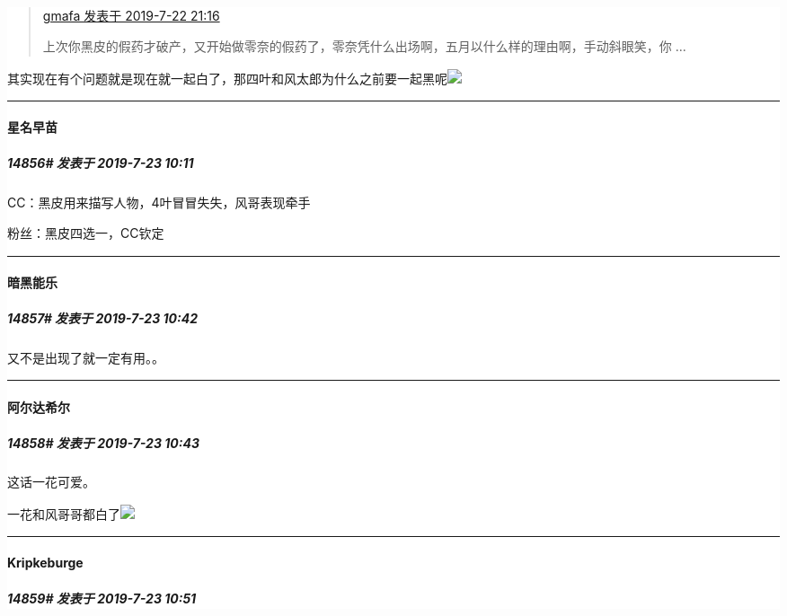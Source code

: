 

<blockquote><a href="httphttps://bbs.saraba1st.com/2b/forum.php?mod=redirect&amp;goto=findpost&amp;pid=44620804&amp;ptid=1831320" target="_blank">gmafa 发表于 2019-7-22 21:16</a>

上次你黑皮的假药才破产，又开始做零奈的假药了，零奈凭什么出场啊，五月以什么样的理由啊，手动斜眼笑，你 ...</blockquote>
其实现在有个问题就是现在就一起白了，那四叶和风太郎为什么之前要一起黑呢<img src="https://static.saraba1st.com/image/smiley/face2017/049.png" referrerpolicy="no-referrer">







-----

####  星名早苗  
##### 14856#       发表于 2019-7-23 10:11




CC：黑皮用来描写人物，4叶冒冒失失，风哥表现牵手

粉丝：黑皮四选一，CC钦定







-----

####  暗黑能乐  
##### 14857#       发表于 2019-7-23 10:42




又不是出现了就一定有用。。







-----

####  阿尔达希尔  
##### 14858#       发表于 2019-7-23 10:43




这话一花可爱。

一花和风哥哥都白了<img src="https://static.saraba1st.com/image/smiley/face2017/037.png" referrerpolicy="no-referrer">







-----

####  Kripkeburge  
##### 14859#       发表于 2019-7-23 10:51
